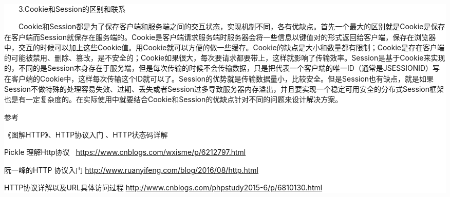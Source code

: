 　　3.Cookie和Session的区别和联系

　　Cookie和Session都是为了保存客户端和服务端之间的交互状态，实现机制不同，各有优缺点。首先一个最大的区别就是Cookie是保存在客户端而Session就保存在服务端的。Cookie是客户端请求服务端时服务器会将一些信息以键值对的形式返回给客户端，保存在浏览器中，交互的时候可以加上这些Cookie值。用Cookie就可以方便的做一些缓存。Cookie的缺点是大小和数量都有限制；Cookie是存在客户端的可能被禁用、删除、篡改，是不安全的；Cookie如果很大，每次要请求都要带上，这样就影响了传输效率。Session是基于Cookie来实现的，不同的是Session本身存在于服务端，但是每次传输的时候不会传输数据，只是把代表一个客户端的唯一ID（通常是JSESSIONID）写在客户端的Cookie中，这样每次传输这个ID就可以了。Session的优势就是传输数据量小，比较安全。但是Session也有缺点，就是如果Session不做特殊的处理容易失效、过期、丢失或者Session过多导致服务器内存溢出，并且要实现一个稳定可用安全的分布式Session框架也是有一定复杂度的。在实际使用中就要结合Cookie和Session的优缺点针对不同的问题来设计解决方案。
  
参考

《图解HTTP》、HTTP协议入门 、HTTP状态码详解

Pickle 理解Http协议    https://www.cnblogs.com/wxisme/p/6212797.html

阮一峰的HTTP 协议入门  http://www.ruanyifeng.com/blog/2016/08/http.html

HTTP协议详解以及URL具体访问过程   http://www.cnblogs.com/phpstudy2015-6/p/6810130.html